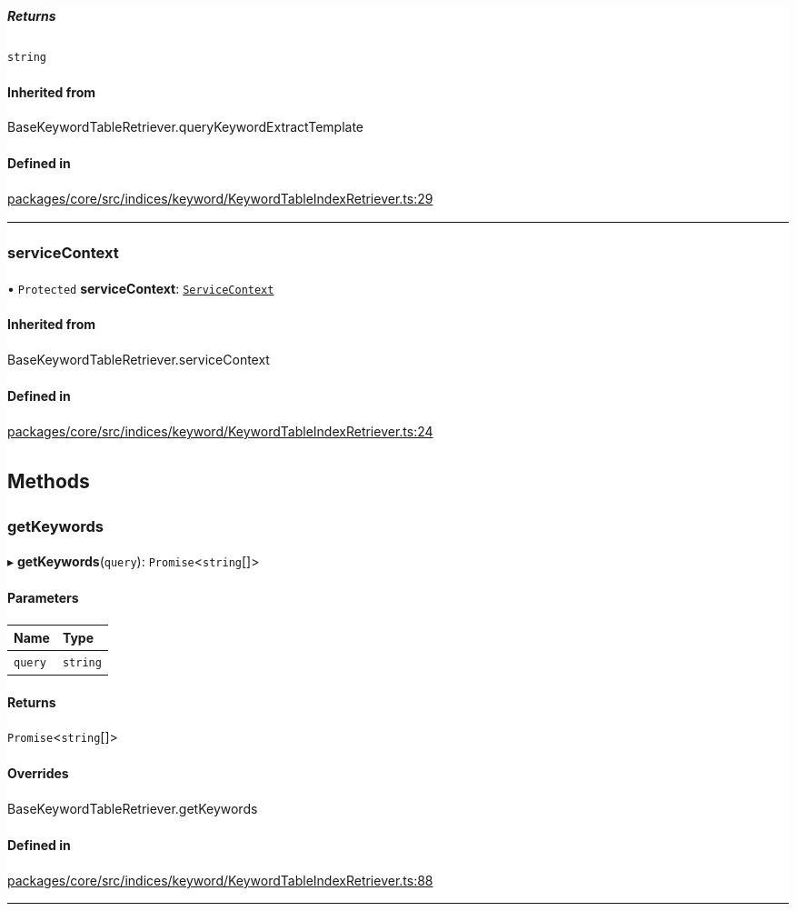 ##### Returns

`string`

#### Inherited from

BaseKeywordTableRetriever.queryKeywordExtractTemplate

#### Defined in

[packages/core/src/indices/keyword/KeywordTableIndexRetriever.ts:29](https://github.com/run-llama/LlamaIndexTS/blob/3552de1/packages/core/src/indices/keyword/KeywordTableIndexRetriever.ts#L29)

---

### serviceContext

• `Protected` **serviceContext**: [`ServiceContext`](../interfaces/ServiceContext.md)

#### Inherited from

BaseKeywordTableRetriever.serviceContext

#### Defined in

[packages/core/src/indices/keyword/KeywordTableIndexRetriever.ts:24](https://github.com/run-llama/LlamaIndexTS/blob/3552de1/packages/core/src/indices/keyword/KeywordTableIndexRetriever.ts#L24)

## Methods

### getKeywords

▸ **getKeywords**(`query`): `Promise`<`string`[]\>

#### Parameters

| Name    | Type     |
| :------ | :------- |
| `query` | `string` |

#### Returns

`Promise`<`string`[]\>

#### Overrides

BaseKeywordTableRetriever.getKeywords

#### Defined in

[packages/core/src/indices/keyword/KeywordTableIndexRetriever.ts:88](https://github.com/run-llama/LlamaIndexTS/blob/3552de1/packages/core/src/indices/keyword/KeywordTableIndexRetriever.ts#L88)

---
